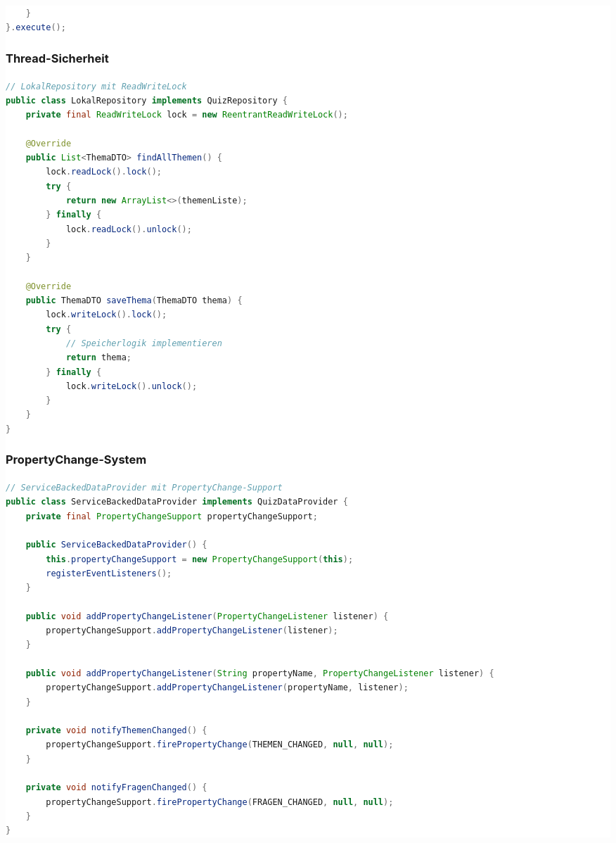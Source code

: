 ```java
    }
}.execute();
```

### **Thread-Sicherheit**

```java
// LokalRepository mit ReadWriteLock
public class LokalRepository implements QuizRepository {
    private final ReadWriteLock lock = new ReentrantReadWriteLock();
    
    @Override
    public List<ThemaDTO> findAllThemen() {
        lock.readLock().lock();
        try {
            return new ArrayList<>(themenListe);
        } finally {
            lock.readLock().unlock();
        }
    }
    
    @Override
    public ThemaDTO saveThema(ThemaDTO thema) {
        lock.writeLock().lock();
        try {
            // Speicherlogik implementieren
            return thema;
        } finally {
            lock.writeLock().unlock();
        }
    }
}
```

### **PropertyChange-System**

```java
// ServiceBackedDataProvider mit PropertyChange-Support
public class ServiceBackedDataProvider implements QuizDataProvider {
    private final PropertyChangeSupport propertyChangeSupport;
    
    public ServiceBackedDataProvider() {
        this.propertyChangeSupport = new PropertyChangeSupport(this);
        registerEventListeners();
    }
    
    public void addPropertyChangeListener(PropertyChangeListener listener) {
        propertyChangeSupport.addPropertyChangeListener(listener);
    }
    
    public void addPropertyChangeListener(String propertyName, PropertyChangeListener listener) {
        propertyChangeSupport.addPropertyChangeListener(propertyName, listener);
    }
    
    private void notifyThemenChanged() {
        propertyChangeSupport.firePropertyChange(THEMEN_CHANGED, null, null);
    }
    
    private void notifyFragenChanged() {
        propertyChangeSupport.firePropertyChange(FRAGEN_CHANGED, null, null);
    }
}
```
